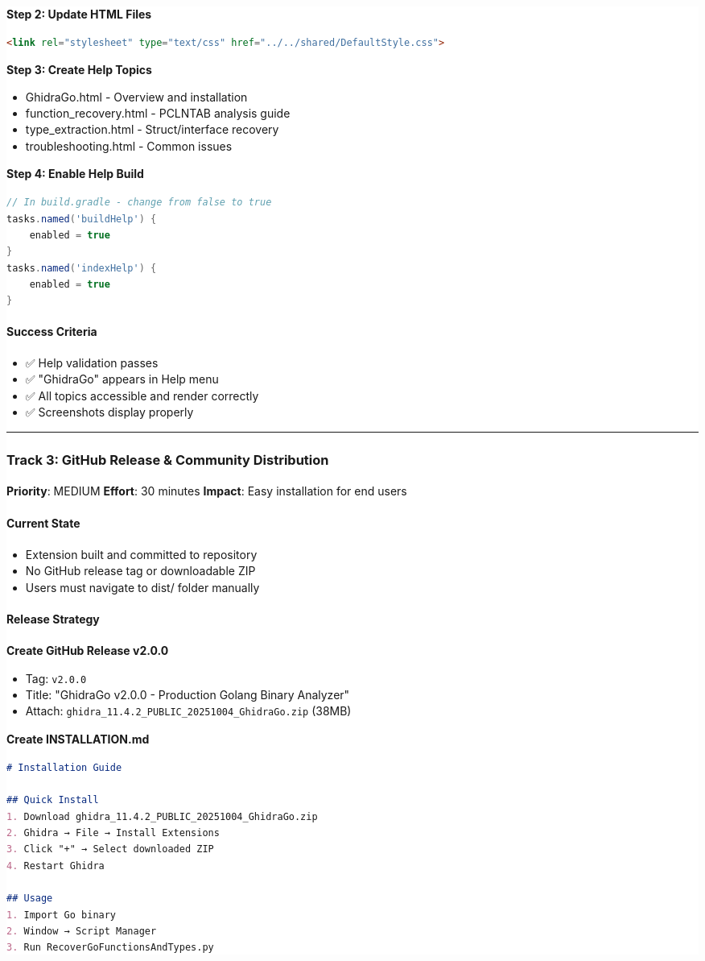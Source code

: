 **Step 2: Update HTML Files**
```html
<link rel="stylesheet" type="text/css" href="../../shared/DefaultStyle.css">
```

**Step 3: Create Help Topics**
- GhidraGo.html - Overview and installation
- function_recovery.html - PCLNTAB analysis guide
- type_extraction.html - Struct/interface recovery
- troubleshooting.html - Common issues

**Step 4: Enable Help Build**
```groovy
// In build.gradle - change from false to true
tasks.named('buildHelp') {
    enabled = true
}
tasks.named('indexHelp') {
    enabled = true
}
```

#### Success Criteria
- ✅ Help validation passes
- ✅ "GhidraGo" appears in Help menu
- ✅ All topics accessible and render correctly
- ✅ Screenshots display properly

---

### Track 3: GitHub Release & Community Distribution
**Priority**: MEDIUM
**Effort**: 30 minutes
**Impact**: Easy installation for end users

#### Current State
- Extension built and committed to repository
- No GitHub release tag or downloadable ZIP
- Users must navigate to dist/ folder manually

#### Release Strategy

**Create GitHub Release v2.0.0**
- Tag: `v2.0.0`
- Title: "GhidraGo v2.0.0 - Production Golang Binary Analyzer"
- Attach: `ghidra_11.4.2_PUBLIC_20251004_GhidraGo.zip` (38MB)

**Create INSTALLATION.md**
```markdown
# Installation Guide

## Quick Install
1. Download ghidra_11.4.2_PUBLIC_20251004_GhidraGo.zip
2. Ghidra → File → Install Extensions
3. Click "+" → Select downloaded ZIP
4. Restart Ghidra

## Usage
1. Import Go binary
2. Window → Script Manager
3. Run RecoverGoFunctionsAndTypes.py
```
